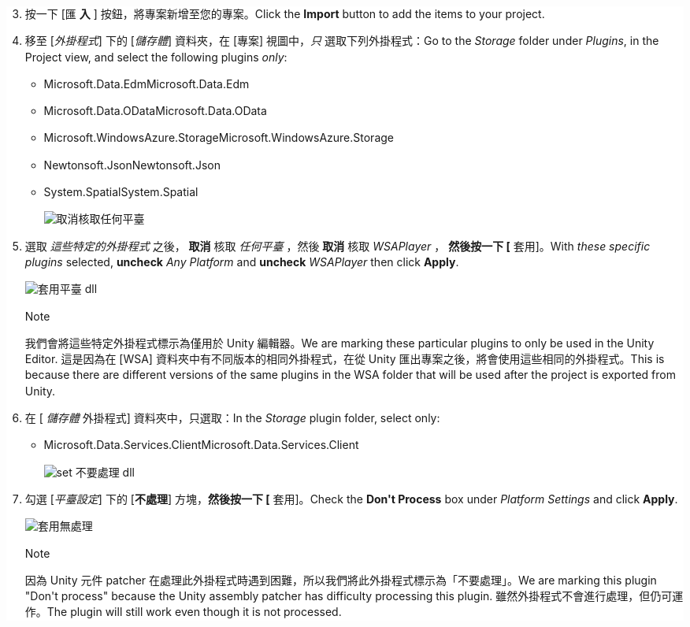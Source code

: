 3.  <span data-ttu-id="c9259-420">按一下 [匯 **入** ] 按鈕，將專案新增至您的專案。</span><span class="sxs-lookup"><span data-stu-id="c9259-420">Click the **Import** button to add the items to your project.</span></span>

4.  <span data-ttu-id="c9259-421">移至 [*外掛程式*] 下的 [*儲存體*] 資料夾，在 [專案] 視圖中，*只* 選取下列外掛程式：</span><span class="sxs-lookup"><span data-stu-id="c9259-421">Go to the *Storage* folder under *Plugins*, in the Project view, and select the following plugins *only*:</span></span>

    -   <span data-ttu-id="c9259-422">Microsoft.Data.Edm</span><span class="sxs-lookup"><span data-stu-id="c9259-422">Microsoft.Data.Edm</span></span>
    -   <span data-ttu-id="c9259-423">Microsoft.Data.OData</span><span class="sxs-lookup"><span data-stu-id="c9259-423">Microsoft.Data.OData</span></span>
    -   <span data-ttu-id="c9259-424">Microsoft.WindowsAzure.Storage</span><span class="sxs-lookup"><span data-stu-id="c9259-424">Microsoft.WindowsAzure.Storage</span></span>
    -   <span data-ttu-id="c9259-425">Newtonsoft.Json</span><span class="sxs-lookup"><span data-stu-id="c9259-425">Newtonsoft.Json</span></span>
    -   <span data-ttu-id="c9259-426">System.Spatial</span><span class="sxs-lookup"><span data-stu-id="c9259-426">System.Spatial</span></span>

        ![取消核取任何平臺](images/AzureLabs-Lab5-46.png)

5.  <span data-ttu-id="c9259-428">選取 *這些特定的外掛程式* 之後， **取消** 核取 *任何平臺* ，然後 **取消** 核取 *WSAPlayer* ， **然後按一下 [** 套用]。</span><span class="sxs-lookup"><span data-stu-id="c9259-428">With *these specific plugins* selected, **uncheck** *Any Platform* and **uncheck** *WSAPlayer* then click **Apply**.</span></span>

    ![套用平臺 dll](images/AzureLabs-Lab5-47.png)

    > [!NOTE]
    > <span data-ttu-id="c9259-430">我們會將這些特定外掛程式標示為僅用於 Unity 編輯器。</span><span class="sxs-lookup"><span data-stu-id="c9259-430">We are marking these particular plugins to only be used in the Unity Editor.</span></span> <span data-ttu-id="c9259-431">這是因為在 [WSA] 資料夾中有不同版本的相同外掛程式，在從 Unity 匯出專案之後，將會使用這些相同的外掛程式。</span><span class="sxs-lookup"><span data-stu-id="c9259-431">This is because there are different versions of the same plugins in the WSA folder that will be used after the project is exported from Unity.</span></span>

6.  <span data-ttu-id="c9259-432">在 [ *儲存體* 外掛程式] 資料夾中，只選取：</span><span class="sxs-lookup"><span data-stu-id="c9259-432">In the *Storage* plugin folder, select only:</span></span>

    -   <span data-ttu-id="c9259-433">Microsoft.Data.Services.Client</span><span class="sxs-lookup"><span data-stu-id="c9259-433">Microsoft.Data.Services.Client</span></span>

        ![set 不要處理 dll](images/AzureLabs-Lab5-48.png)

7.  <span data-ttu-id="c9259-435">勾選 [*平臺設定*] 下的 [**不處理**] 方塊，**然後按一下 [** 套用]。</span><span class="sxs-lookup"><span data-stu-id="c9259-435">Check the **Don't Process** box under *Platform Settings* and click **Apply**.</span></span>

    ![套用無處理](images/AzureLabs-Lab5-49.png)

    > [!NOTE]
    > <span data-ttu-id="c9259-437">因為 Unity 元件 patcher 在處理此外掛程式時遇到困難，所以我們將此外掛程式標示為「不要處理」。</span><span class="sxs-lookup"><span data-stu-id="c9259-437">We are marking this plugin "Don't process" because the Unity assembly patcher has difficulty processing this plugin.</span></span> <span data-ttu-id="c9259-438">雖然外掛程式不會進行處理，但仍可運作。</span><span class="sxs-lookup"><span data-stu-id="c9259-438">The plugin will still work even though it is not processed.</span></span>
